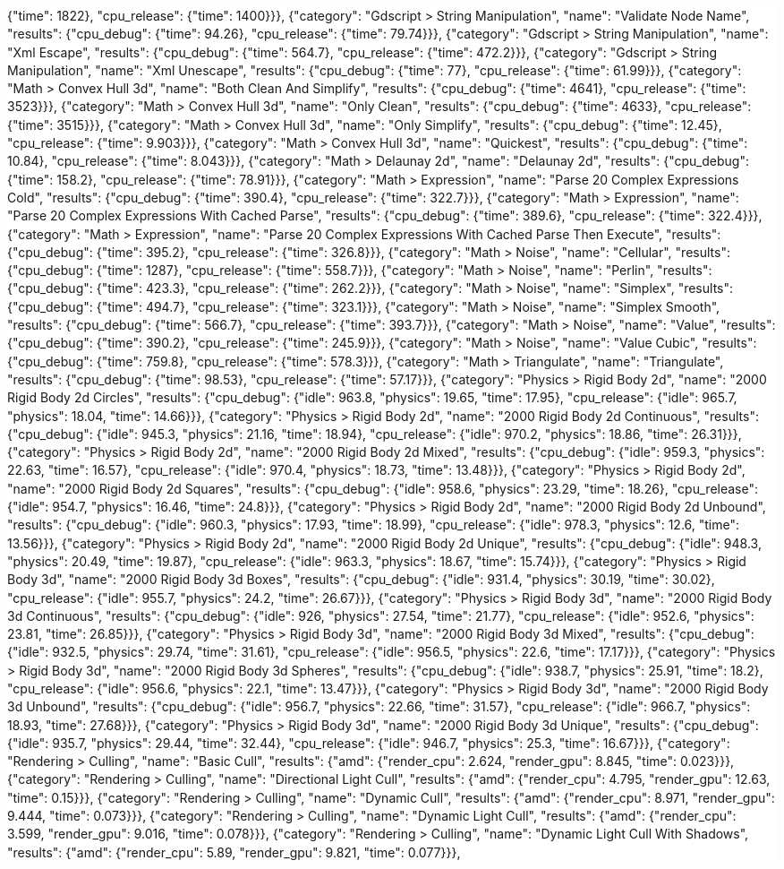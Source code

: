 {"time": 1822}, "cpu_release": {"time": 1400}}}, {"category": "Gdscript > String Manipulation", "name": "Validate Node Name", "results": {"cpu_debug": {"time": 94.26}, "cpu_release": {"time": 79.74}}}, {"category": "Gdscript > String Manipulation", "name": "Xml Escape", "results": {"cpu_debug": {"time": 564.7}, "cpu_release": {"time": 472.2}}}, {"category": "Gdscript > String Manipulation", "name": "Xml Unescape", "results": {"cpu_debug": {"time": 77}, "cpu_release": {"time": 61.99}}}, {"category": "Math > Convex Hull 3d", "name": "Both Clean And Simplify", "results": {"cpu_debug": {"time": 4641}, "cpu_release": {"time": 3523}}}, {"category": "Math > Convex Hull 3d", "name": "Only Clean", "results": {"cpu_debug": {"time": 4633}, "cpu_release": {"time": 3515}}}, {"category": "Math > Convex Hull 3d", "name": "Only Simplify", "results": {"cpu_debug": {"time": 12.45}, "cpu_release": {"time": 9.903}}}, {"category": "Math > Convex Hull 3d", "name": "Quickest", "results": {"cpu_debug": {"time": 10.84}, "cpu_release": {"time": 8.043}}}, {"category": "Math > Delaunay 2d", "name": "Delaunay 2d", "results": {"cpu_debug": {"time": 158.2}, "cpu_release": {"time": 78.91}}}, {"category": "Math > Expression", "name": "Parse 20 Complex Expressions Cold", "results": {"cpu_debug": {"time": 390.4}, "cpu_release": {"time": 322.7}}}, {"category": "Math > Expression", "name": "Parse 20 Complex Expressions With Cached Parse", "results": {"cpu_debug": {"time": 389.6}, "cpu_release": {"time": 322.4}}}, {"category": "Math > Expression", "name": "Parse 20 Complex Expressions With Cached Parse Then Execute", "results": {"cpu_debug": {"time": 395.2}, "cpu_release": {"time": 326.8}}}, {"category": "Math > Noise", "name": "Cellular", "results": {"cpu_debug": {"time": 1287}, "cpu_release": {"time": 558.7}}}, {"category": "Math > Noise", "name": "Perlin", "results": {"cpu_debug": {"time": 423.3}, "cpu_release": {"time": 262.2}}}, {"category": "Math > Noise", "name": "Simplex", "results": {"cpu_debug": {"time": 494.7}, "cpu_release": {"time": 323.1}}}, {"category": "Math > Noise", "name": "Simplex Smooth", "results": {"cpu_debug": {"time": 566.7}, "cpu_release": {"time": 393.7}}}, {"category": "Math > Noise", "name": "Value", "results": {"cpu_debug": {"time": 390.2}, "cpu_release": {"time": 245.9}}}, {"category": "Math > Noise", "name": "Value Cubic", "results": {"cpu_debug": {"time": 759.8}, "cpu_release": {"time": 578.3}}}, {"category": "Math > Triangulate", "name": "Triangulate", "results": {"cpu_debug": {"time": 98.53}, "cpu_release": {"time": 57.17}}}, {"category": "Physics > Rigid Body 2d", "name": "2000 Rigid Body 2d Circles", "results": {"cpu_debug": {"idle": 963.8, "physics": 19.65, "time": 17.95}, "cpu_release": {"idle": 965.7, "physics": 18.04, "time": 14.66}}}, {"category": "Physics > Rigid Body 2d", "name": "2000 Rigid Body 2d Continuous", "results": {"cpu_debug": {"idle": 945.3, "physics": 21.16, "time": 18.94}, "cpu_release": {"idle": 970.2, "physics": 18.86, "time": 26.31}}}, {"category": "Physics > Rigid Body 2d", "name": "2000 Rigid Body 2d Mixed", "results": {"cpu_debug": {"idle": 959.3, "physics": 22.63, "time": 16.57}, "cpu_release": {"idle": 970.4, "physics": 18.73, "time": 13.48}}}, {"category": "Physics > Rigid Body 2d", "name": "2000 Rigid Body 2d Squares", "results": {"cpu_debug": {"idle": 958.6, "physics": 23.29, "time": 18.26}, "cpu_release": {"idle": 954.7, "physics": 16.46, "time": 24.8}}}, {"category": "Physics > Rigid Body 2d", "name": "2000 Rigid Body 2d Unbound", "results": {"cpu_debug": {"idle": 960.3, "physics": 17.93, "time": 18.99}, "cpu_release": {"idle": 978.3, "physics": 12.6, "time": 13.56}}}, {"category": "Physics > Rigid Body 2d", "name": "2000 Rigid Body 2d Unique", "results": {"cpu_debug": {"idle": 948.3, "physics": 20.49, "time": 19.87}, "cpu_release": {"idle": 963.3, "physics": 18.67, "time": 15.74}}}, {"category": "Physics > Rigid Body 3d", "name": "2000 Rigid Body 3d Boxes", "results": {"cpu_debug": {"idle": 931.4, "physics": 30.19, "time": 30.02}, "cpu_release": {"idle": 955.7, "physics": 24.2, "time": 26.67}}}, {"category": "Physics > Rigid Body 3d", "name": "2000 Rigid Body 3d Continuous", "results": {"cpu_debug": {"idle": 926, "physics": 27.54, "time": 21.77}, "cpu_release": {"idle": 952.6, "physics": 23.81, "time": 26.85}}}, {"category": "Physics > Rigid Body 3d", "name": "2000 Rigid Body 3d Mixed", "results": {"cpu_debug": {"idle": 932.5, "physics": 29.74, "time": 31.61}, "cpu_release": {"idle": 956.5, "physics": 22.6, "time": 17.17}}}, {"category": "Physics > Rigid Body 3d", "name": "2000 Rigid Body 3d Spheres", "results": {"cpu_debug": {"idle": 938.7, "physics": 25.91, "time": 18.2}, "cpu_release": {"idle": 956.6, "physics": 22.1, "time": 13.47}}}, {"category": "Physics > Rigid Body 3d", "name": "2000 Rigid Body 3d Unbound", "results": {"cpu_debug": {"idle": 956.7, "physics": 22.66, "time": 31.57}, "cpu_release": {"idle": 966.7, "physics": 18.93, "time": 27.68}}}, {"category": "Physics > Rigid Body 3d", "name": "2000 Rigid Body 3d Unique", "results": {"cpu_debug": {"idle": 935.7, "physics": 29.44, "time": 32.44}, "cpu_release": {"idle": 946.7, "physics": 25.3, "time": 16.67}}}, {"category": "Rendering > Culling", "name": "Basic Cull", "results": {"amd": {"render_cpu": 2.624, "render_gpu": 8.845, "time": 0.023}}}, {"category": "Rendering > Culling", "name": "Directional Light Cull", "results": {"amd": {"render_cpu": 4.795, "render_gpu": 12.63, "time": 0.15}}}, {"category": "Rendering > Culling", "name": "Dynamic Cull", "results": {"amd": {"render_cpu": 8.971, "render_gpu": 9.444, "time": 0.073}}}, {"category": "Rendering > Culling", "name": "Dynamic Light Cull", "results": {"amd": {"render_cpu": 3.599, "render_gpu": 9.016, "time": 0.078}}}, {"category": "Rendering > Culling", "name": "Dynamic Light Cull With Shadows", "results": {"amd": {"render_cpu": 5.89, "render_gpu": 9.821, "time": 0.077}}},